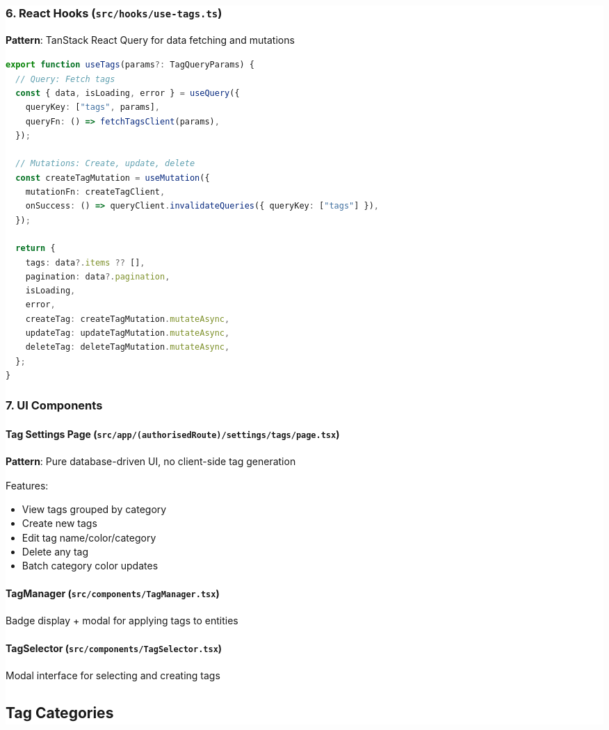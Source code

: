 ### 6. React Hooks (`src/hooks/use-tags.ts`)

**Pattern**: TanStack React Query for data fetching and mutations

```typescript
export function useTags(params?: TagQueryParams) {
  // Query: Fetch tags
  const { data, isLoading, error } = useQuery({
    queryKey: ["tags", params],
    queryFn: () => fetchTagsClient(params),
  });

  // Mutations: Create, update, delete
  const createTagMutation = useMutation({
    mutationFn: createTagClient,
    onSuccess: () => queryClient.invalidateQueries({ queryKey: ["tags"] }),
  });

  return {
    tags: data?.items ?? [],
    pagination: data?.pagination,
    isLoading,
    error,
    createTag: createTagMutation.mutateAsync,
    updateTag: updateTagMutation.mutateAsync,
    deleteTag: deleteTagMutation.mutateAsync,
  };
}
```

### 7. UI Components

#### Tag Settings Page (`src/app/(authorisedRoute)/settings/tags/page.tsx`)

**Pattern**: Pure database-driven UI, no client-side tag generation

Features:

- View tags grouped by category
- Create new tags
- Edit tag name/color/category
- Delete any tag
- Batch category color updates

#### TagManager (`src/components/TagManager.tsx`)

Badge display + modal for applying tags to entities

#### TagSelector (`src/components/TagSelector.tsx`)

Modal interface for selecting and creating tags

## Tag Categories

